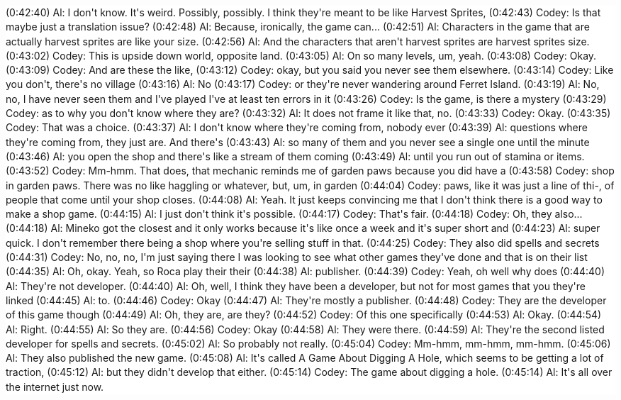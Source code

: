 (0:42:40) Al: I don't know. It's weird. Possibly, possibly. I think they're meant to be like Harvest Sprites,
(0:42:43) Codey: Is that maybe just a translation issue?
(0:42:48) Al: Because, ironically, the game can...
(0:42:51) Al: Characters in the game that are actually harvest sprites are like your size.
(0:42:56) Al: And the characters that aren't harvest sprites are harvest sprites size.
(0:43:02) Codey: This is upside down world, opposite land.
(0:43:05) Al: On so many levels, um, yeah.
(0:43:08) Codey: Okay.
(0:43:09) Codey: And are these the like,
(0:43:12) Codey: okay, but you said you never see them elsewhere.
(0:43:14) Codey: Like you don't, there's no village
(0:43:16) Al: No
(0:43:17) Codey: or they're never wandering around Ferret Island.
(0:43:19) Al: No, no, I have never seen them and I've played I've at least ten errors in it
(0:43:26) Codey: Is the game, is there a mystery
(0:43:29) Codey: as to why you don't know where they are?
(0:43:32) Al: It does not frame it like that, no.
(0:43:33) Codey: Okay.
(0:43:35) Codey: That was a choice.
(0:43:37) Al: I don't know where they're coming from, nobody ever
(0:43:39) Al: questions where they're coming from, they just are. And there's
(0:43:43) Al: so many of them and you never see a single one until the minute
(0:43:46) Al: you open the shop and there's like a stream of them coming
(0:43:49) Al: until you run out of stamina or items.
(0:43:52) Codey: Mm-hmm. That does, that mechanic reminds me of garden paws because you did have a
(0:43:58) Codey: shop in garden paws. There was no like haggling or whatever, but, um, in garden
(0:44:04) Codey: paws, like it was just a line of thi-, of people that come until your shop closes.
(0:44:08) Al: Yeah. It just keeps convincing me that I don't think there is a good way to make a shop game.
(0:44:15) Al: I just don't think it's possible.
(0:44:17) Codey: That's fair.
(0:44:18) Codey: Oh, they also...
(0:44:18) Al: Mineko got the closest and it only works because it's like once a week and it's super short and
(0:44:23) Al: super quick. I don't remember there being a shop where you're selling stuff in that.
(0:44:25) Codey: They also did spells and secrets
(0:44:31) Codey: No, no, no, I'm just saying there I was looking to see what other games they've done and that is on their list
(0:44:35) Al: Oh, okay. Yeah, so Roca play their their
(0:44:38) Al: publisher.
(0:44:39) Codey: Yeah, oh well why does
(0:44:40) Al: They're not developer.
(0:44:40) Al: Oh, well, I think they have been a developer, but not for most games that you they're linked
(0:44:45) Al: to.
(0:44:46) Codey: Okay
(0:44:47) Al: They're mostly a publisher.
(0:44:48) Codey: They are the developer of this game though
(0:44:49) Al: Oh, they are, are they?
(0:44:52) Codey: Of this one specifically
(0:44:53) Al: Okay.
(0:44:54) Al: Right.
(0:44:55) Al: So they are.
(0:44:56) Codey: Okay
(0:44:58) Al: They were there.
(0:44:59) Al: They're the second listed developer for spells and secrets.
(0:45:02) Al: So probably not really.
(0:45:04) Codey: Mm-hmm, mm-hmm, mm-hmm.
(0:45:06) Al: They also published the new game.
(0:45:08) Al: It's called A Game About Digging A Hole, which seems to be getting a lot of traction,
(0:45:12) Al: but they didn't develop that either.
(0:45:14) Codey: The game about digging a hole.
(0:45:14) Al: It's all over the internet just now.
